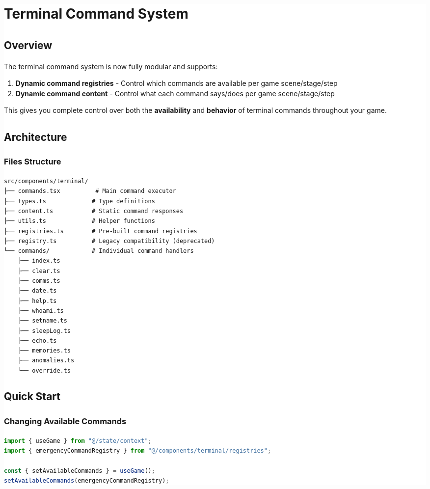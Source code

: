 # Terminal Command System

## Overview

The terminal command system is now fully modular and supports:

1. **Dynamic command registries** - Control which commands are available per game scene/stage/step
2. **Dynamic command content** - Control what each command says/does per game scene/stage/step

This gives you complete control over both the **availability** and **behavior** of terminal commands throughout your game.

## Architecture

### Files Structure

```
src/components/terminal/
├── commands.tsx          # Main command executor
├── types.ts             # Type definitions
├── content.ts           # Static command responses
├── utils.ts             # Helper functions
├── registries.ts        # Pre-built command registries
├── registry.ts          # Legacy compatibility (deprecated)
└── commands/            # Individual command handlers
    ├── index.ts
    ├── clear.ts
    ├── comms.ts
    ├── date.ts
    ├── help.ts
    ├── whoami.ts
    ├── setname.ts
    ├── sleepLog.ts
    ├── echo.ts
    ├── memories.ts
    ├── anomalies.ts
    └── override.ts
```

## Quick Start

### Changing Available Commands

```typescript
import { useGame } from "@/state/context";
import { emergencyCommandRegistry } from "@/components/terminal/registries";

const { setAvailableCommands } = useGame();
setAvailableCommands(emergencyCommandRegistry);
```
